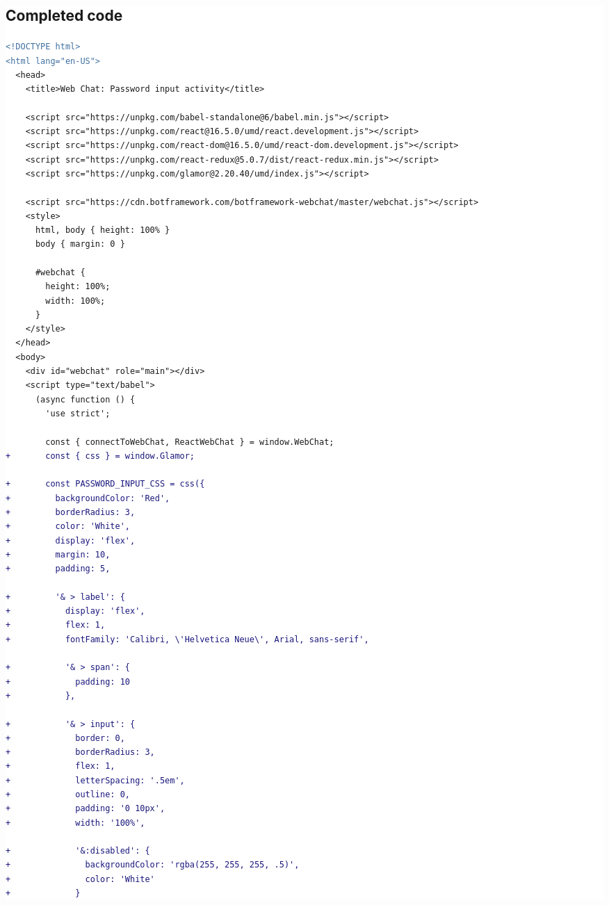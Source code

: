 ## Completed code
```diff
<!DOCTYPE html>
<html lang="en-US">
  <head>
    <title>Web Chat: Password input activity</title>

    <script src="https://unpkg.com/babel-standalone@6/babel.min.js"></script>
    <script src="https://unpkg.com/react@16.5.0/umd/react.development.js"></script>
    <script src="https://unpkg.com/react-dom@16.5.0/umd/react-dom.development.js"></script>
    <script src="https://unpkg.com/react-redux@5.0.7/dist/react-redux.min.js"></script>
    <script src="https://unpkg.com/glamor@2.20.40/umd/index.js"></script>

    <script src="https://cdn.botframework.com/botframework-webchat/master/webchat.js"></script>
    <style>
      html, body { height: 100% }
      body { margin: 0 }

      #webchat {
        height: 100%;
        width: 100%;
      }
    </style>
  </head>
  <body>
    <div id="webchat" role="main"></div>
    <script type="text/babel">
      (async function () {
        'use strict';

        const { connectToWebChat, ReactWebChat } = window.WebChat;
+       const { css } = window.Glamor;

+       const PASSWORD_INPUT_CSS = css({
+         backgroundColor: 'Red',
+         borderRadius: 3,
+         color: 'White',
+         display: 'flex',
+         margin: 10,
+         padding: 5,

+         '& > label': {
+           display: 'flex',
+           flex: 1,
+           fontFamily: 'Calibri, \'Helvetica Neue\', Arial, sans-serif',

+           '& > span': {
+             padding: 10
+           },

+           '& > input': {
+             border: 0,
+             borderRadius: 3,
+             flex: 1,
+             letterSpacing: '.5em',
+             outline: 0,
+             padding: '0 10px',
+             width: '100%',

+             '&:disabled': {
+               backgroundColor: 'rgba(255, 255, 255, .5)',
+               color: 'White'
+             }
```